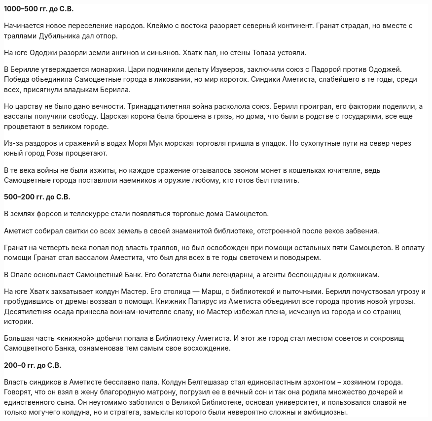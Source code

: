 **1000–500 гг. до С.В.**

Начинается новое переселение народов. Клеймо с востока разоряет северный
континент. Гранат страдал, но вместе с траллами Дубильника дал отпор.

На юге Ододжи разорли земли ангинов и синьянов. Хватк пал, но стены
Топаза устояли.

В Берилле утверждается монархия. Цари подчинили дельту Изуверов,
заключили союз с Падорой против Ододжей. Победа объединила Самоцветные
города в ликовании, но мир короток. Синдики Аметиста, слабейшего в те
годы, среди всех, присягнули владыкам Берилла.

Но царству не было дано вечности. Тринадцатилетняя война расколола союз.
Берилл проиграл, его фактории поделили, а вассалы получили свободу.
Царская корона была брошена в грязь, но дома, что были в родстве с
государями, все еще процветают в великом городе.

Из-за раздоров и сражений в водах Моря Мук морская торговля пришла в
упадок. Но сухопутные пути на север через юный город Розы процветают.

В те века войны не были изжиты, но каждое сражение отзывалось звоном
монет в кошельках ючителле, ведь Самоцветные города поставляли наемников
и оружие любому, кто готов был платить.

**500–200 гг. до С.В.**

В землях форсов и теллекурре стали появляться торговые дома Самоцветов.

Аметист собирал свитки со всех земель в своей знаменитой библиотеке,
отстроенной после веков забвения.

Гранат на четверть века попал под власть траллов, но был освобожден при
помощи остальных пяти Самоцветов. В оплату помощи Гранат стал вассалом
Аместита, что был для всех в те годы светочем и поводырем.

В Опале основывает Самоцветный Банк. Его богатства были легендарны, а
агенты беспощадны к должникам.

На юге Хватк захватывает колдун Мастер. Его столица — Марш, с
библиотекой и пыточными. Берилл почуствовал угрозу и пробудившись от
дремы воззвал о помощи. Книжник Папирус из Аметиста объединил все города
против новой угрозы. Десятилетняя осада принесла воинам-ючителле славу,
но Мастер избежал плена, исчезнув из города и со страниц истории.

Большая часть «книжной» добычи попала в Библиотеку Аметиста. И этот же
город стал местом советов и сокровищ Самоцветного Банка, ознаменовав тем
самым свое восхождение.

**200–0 гг. до С.В.**

Власть синдиков в Аметисте бесславно пала. Колдун Белтешазар стал
единовластным архонтом – хозяином города. Говорят, что он взял в жену
благородную матрону, погрузил ее в вечный сон и так она родила множество
дочерей и единственного сына. Он неутомимо заботился о Великой
Библиотеке, основал университет, и пользовался славой не только могучего
колдуна, но и стратега, замыслы которого были невероятно сложны и
амбициозны.

